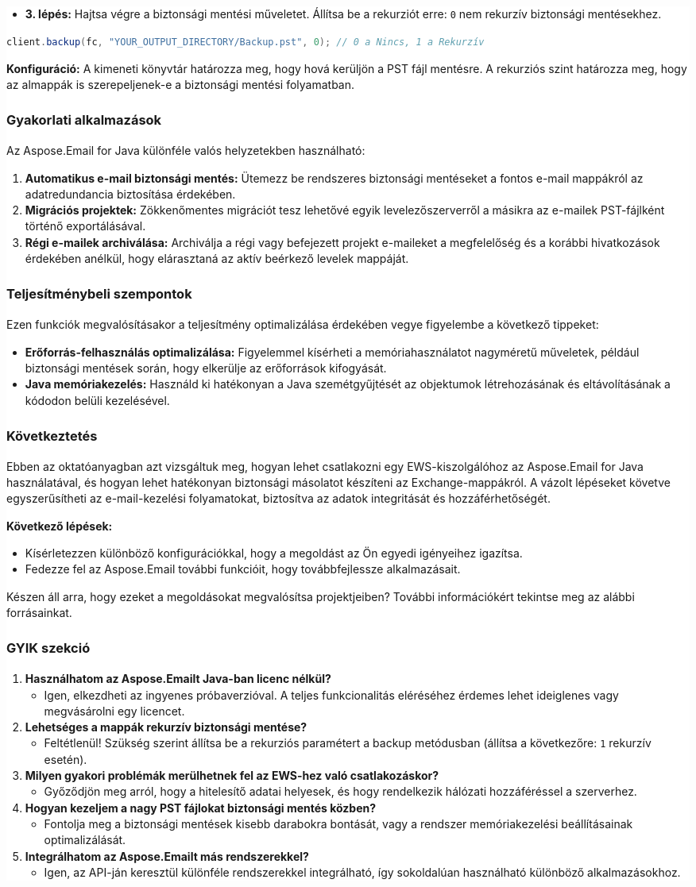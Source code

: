 - **3. lépés:** Hajtsa végre a biztonsági mentési műveletet. Állítsa be a rekurziót erre: `0` nem rekurzív biztonsági mentésekhez.

```java
client.backup(fc, "YOUR_OUTPUT_DIRECTORY/Backup.pst", 0); // 0 a Nincs, 1 a Rekurzív
```
**Konfiguráció:**
A kimeneti könyvtár határozza meg, hogy hová kerüljön a PST fájl mentésre. A rekurziós szint határozza meg, hogy az almappák is szerepeljenek-e a biztonsági mentési folyamatban.

### Gyakorlati alkalmazások

Az Aspose.Email for Java különféle valós helyzetekben használható:

1. **Automatikus e-mail biztonsági mentés:** Ütemezz be rendszeres biztonsági mentéseket a fontos e-mail mappákról az adatredundancia biztosítása érdekében.
2. **Migrációs projektek:** Zökkenőmentes migrációt tesz lehetővé egyik levelezőszerverről a másikra az e-mailek PST-fájlként történő exportálásával.
3. **Régi e-mailek archiválása:** Archiválja a régi vagy befejezett projekt e-maileket a megfelelőség és a korábbi hivatkozások érdekében anélkül, hogy elárasztaná az aktív beérkező levelek mappáját.

### Teljesítménybeli szempontok

Ezen funkciók megvalósításakor a teljesítmény optimalizálása érdekében vegye figyelembe a következő tippeket:
- **Erőforrás-felhasználás optimalizálása:** Figyelemmel kísérheti a memóriahasználatot nagyméretű műveletek, például biztonsági mentések során, hogy elkerülje az erőforrások kifogyását.
- **Java memóriakezelés:** Használd ki hatékonyan a Java szemétgyűjtését az objektumok létrehozásának és eltávolításának a kódodon belüli kezelésével.

### Következtetés

Ebben az oktatóanyagban azt vizsgáltuk meg, hogyan lehet csatlakozni egy EWS-kiszolgálóhoz az Aspose.Email for Java használatával, és hogyan lehet hatékonyan biztonsági másolatot készíteni az Exchange-mappákról. A vázolt lépéseket követve egyszerűsítheti az e-mail-kezelési folyamatokat, biztosítva az adatok integritását és hozzáférhetőségét.

**Következő lépések:**
- Kísérletezzen különböző konfigurációkkal, hogy a megoldást az Ön egyedi igényeihez igazítsa.
- Fedezze fel az Aspose.Email további funkcióit, hogy továbbfejlessze alkalmazásait.

Készen áll arra, hogy ezeket a megoldásokat megvalósítsa projektjeiben? További információkért tekintse meg az alábbi forrásainkat.

### GYIK szekció

1. **Használhatom az Aspose.Emailt Java-ban licenc nélkül?**
   - Igen, elkezdheti az ingyenes próbaverzióval. A teljes funkcionalitás eléréséhez érdemes lehet ideiglenes vagy megvásárolni egy licencet.
2. **Lehetséges a mappák rekurzív biztonsági mentése?**
   - Feltétlenül! Szükség szerint állítsa be a rekurziós paramétert a backup metódusban (állítsa a következőre: `1` rekurzív esetén).
3. **Milyen gyakori problémák merülhetnek fel az EWS-hez való csatlakozáskor?**
   - Győződjön meg arról, hogy a hitelesítő adatai helyesek, és hogy rendelkezik hálózati hozzáféréssel a szerverhez.
4. **Hogyan kezeljem a nagy PST fájlokat biztonsági mentés közben?**
   - Fontolja meg a biztonsági mentések kisebb darabokra bontását, vagy a rendszer memóriakezelési beállításainak optimalizálását.
5. **Integrálhatom az Aspose.Emailt más rendszerekkel?**
   - Igen, az API-ján keresztül különféle rendszerekkel integrálható, így sokoldalúan használható különböző alkalmazásokhoz.
